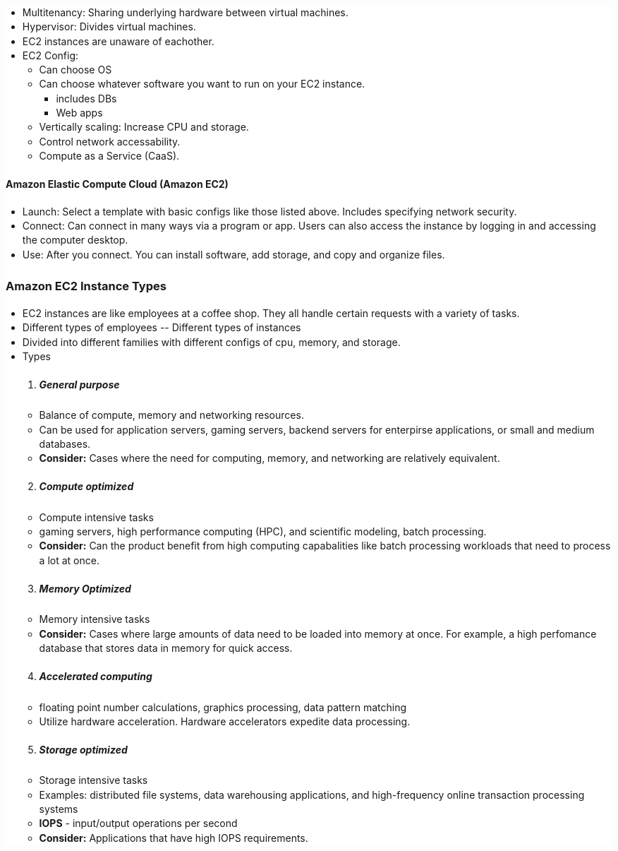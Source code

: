 - Multitenancy: Sharing underlying hardware between virtual machines.
- Hypervisor: Divides virtual machines.
- EC2 instances are unaware of eachother.
- EC2 Config:
  - Can choose OS
  - Can choose whatever software you want to run on your EC2 instance.
    - includes DBs
    - Web apps
  - Vertically scaling: Increase CPU and storage.
  - Control network accessability. 
  - Compute as a Service (CaaS).

#### Amazon Elastic Compute Cloud (Amazon EC2)

- Launch: Select a template with basic configs like those listed above. Includes specifying network security.
- Connect: Can connect in many ways via a program or app. Users can also access the instance by logging in and accessing the computer desktop.
- Use: After you connect. You can install software, add storage, and copy and organize files.


### Amazon EC2 Instance Types

- EC2 instances are like employees at a coffee shop. They all handle certain requests with a variety of tasks.
- Different types of employees -- Different types of instances
- Divided into different families with different configs of cpu, memory, and storage.
- Types
  1. ##### General purpose
    - Balance of compute, memory and networking resources.
    - Can be used for application servers, gaming servers, backend servers for enterpirse applications, or small and medium databases.
    - <b>Consider:</b> Cases where the need for computing, memory, and networking are relatively equivalent.
  2. ##### Compute optimized
    - Compute intensive tasks
    - gaming servers, high performance computing (HPC), and scientific modeling, batch processing.
    - <b>Consider:</b> Can the product benefit from high computing capabalities like batch processing workloads that need to process a lot at once.
  3. ##### Memory Optimized
   - Memory intensive tasks
   - <b>Consider:</b> Cases where large amounts of data need to be loaded into memory at once. For example, a high perfomance database that stores data in memory for quick access.
  4. ##### Accelerated computing
    - floating point number calculations, graphics processing, data pattern matching
    - Utilize hardware acceleration. Hardware accelerators expedite data processing.
  5. ##### Storage optimized
    - Storage intensive tasks
    - Examples: distributed file systems, data warehousing applications, and high-frequency online transaction processing systems
    - <b>IOPS</b> - input/output operations per second
    - <b>Consider:</b> Applications that have high IOPS requirements.
